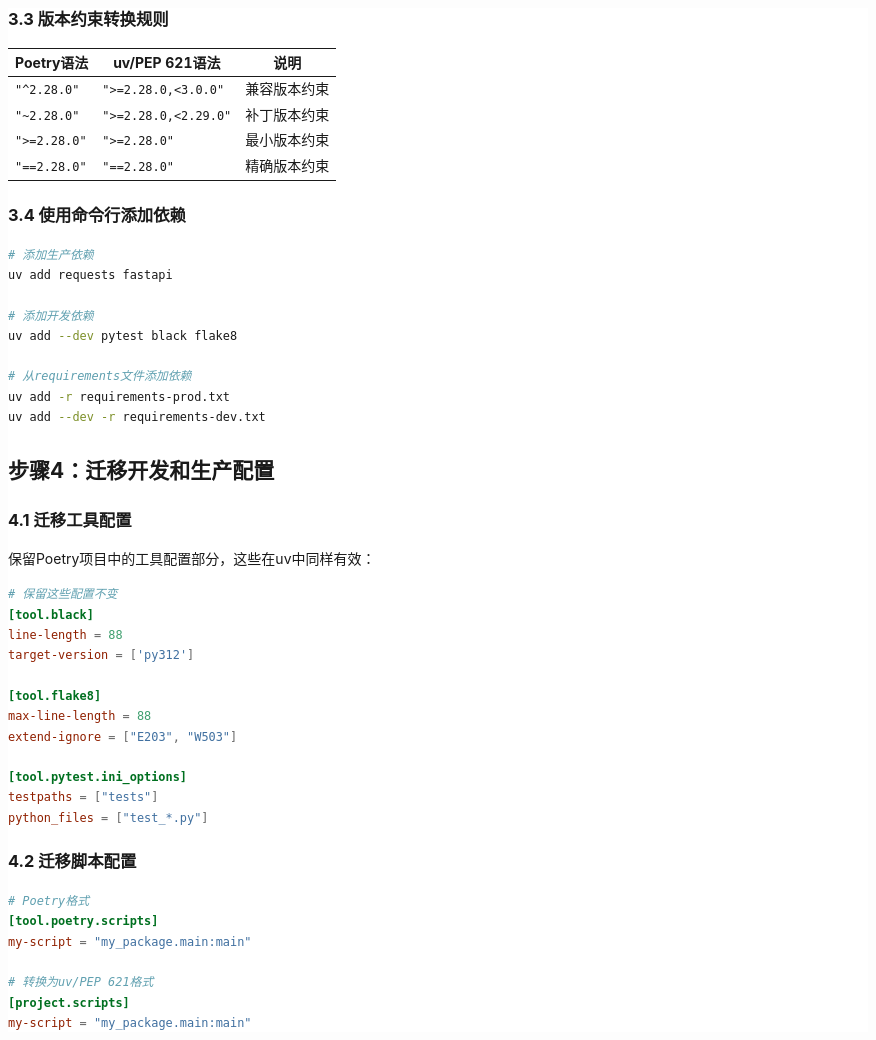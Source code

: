 ### 3.3 版本约束转换规则
| Poetry语法 | uv/PEP 621语法 | 说明 |
|------------|----------------|------|
| `"^2.28.0"` | `">=2.28.0,<3.0.0"` | 兼容版本约束 |
| `"~2.28.0"` | `">=2.28.0,<2.29.0"` | 补丁版本约束 |
| `">=2.28.0"` | `">=2.28.0"` | 最小版本约束 |
| `"==2.28.0"` | `"==2.28.0"` | 精确版本约束 |

### 3.4 使用命令行添加依赖
```bash
# 添加生产依赖
uv add requests fastapi

# 添加开发依赖
uv add --dev pytest black flake8

# 从requirements文件添加依赖
uv add -r requirements-prod.txt
uv add --dev -r requirements-dev.txt
```

## 步骤4：迁移开发和生产配置

### 4.1 迁移工具配置
保留Poetry项目中的工具配置部分，这些在uv中同样有效：

```toml
# 保留这些配置不变
[tool.black]
line-length = 88
target-version = ['py312']

[tool.flake8]
max-line-length = 88
extend-ignore = ["E203", "W503"]

[tool.pytest.ini_options]
testpaths = ["tests"]
python_files = ["test_*.py"]
```

### 4.2 迁移脚本配置
```toml
# Poetry格式
[tool.poetry.scripts]
my-script = "my_package.main:main"

# 转换为uv/PEP 621格式
[project.scripts]
my-script = "my_package.main:main"
```
